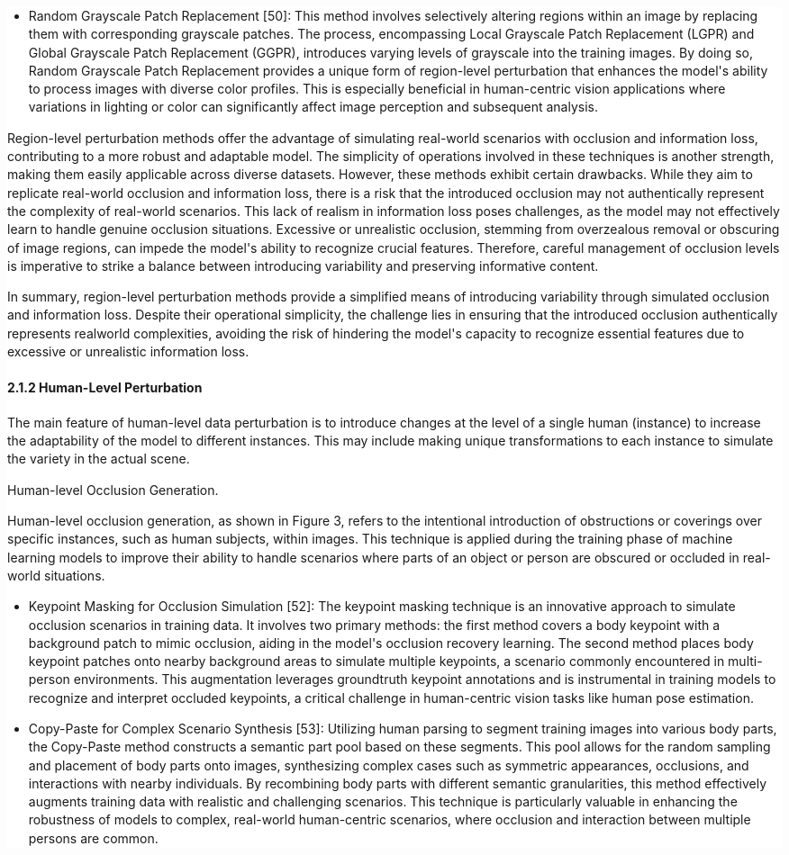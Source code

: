 - Random Grayscale Patch Replacement [50]:
This method involves selectively altering regions within an image by replacing them with corresponding grayscale patches. The process, encompassing Local Grayscale Patch Replacement (LGPR) and Global Grayscale Patch Replacement (GGPR), introduces varying levels of grayscale into the training images. By doing so, Random Grayscale Patch Replacement provides a unique form of region-level perturbation that enhances the model's ability to process images with diverse color profiles. This is especially beneficial in human-centric vision applications where variations in lighting or color can significantly affect image perception and subsequent analysis.

Region-level perturbation methods offer the advantage of simulating real-world scenarios with occlusion and information loss, contributing to a more robust and adaptable model. The simplicity of operations involved in these techniques is another strength, making them easily applicable across diverse datasets. However, these methods exhibit certain drawbacks. While they aim to replicate real-world occlusion and information loss, there is a risk that the introduced occlusion may not authentically represent the complexity of real-world scenarios. This lack of realism in information loss poses challenges, as the model may not effectively learn to handle genuine occlusion situations. Excessive or unrealistic occlusion, stemming from overzealous removal or obscuring of image regions, can impede the model's ability to recognize crucial features. Therefore, careful management of occlusion levels is imperative to strike a balance between introducing variability and preserving informative content.

In summary, region-level perturbation methods provide a simplified means of introducing variability through simulated occlusion and information loss. Despite their operational simplicity, the challenge lies in ensuring that the introduced occlusion authentically represents realworld complexities, avoiding the risk of hindering the model's capacity to recognize essential features due to excessive or unrealistic information loss.

#### 2.1.2 Human-Level Perturbation

The main feature of human-level data perturbation is to introduce changes at the level of a single human (instance) to increase the adaptability of the model to different instances. This may include making unique transformations to each instance to simulate the variety in the actual scene.

Human-level Occlusion Generation.

Human-level occlusion generation, as shown in Figure 3, refers to the intentional introduction of obstructions or coverings over specific instances, such as human subjects, within images. This technique is applied during the training phase of machine learning models to improve their ability to handle scenarios where parts of an object or person are obscured or occluded in real-world situations.

- Keypoint Masking for Occlusion Simulation [52]: The keypoint masking technique is an innovative approach to simulate occlusion scenarios in training data. It involves two primary methods: the first method covers a body keypoint with a background patch to mimic occlusion, aiding in the model's occlusion recovery learning. The second method places body keypoint patches onto nearby background areas to simulate multiple keypoints, a scenario commonly encountered in multi-person environments. This augmentation leverages groundtruth keypoint annotations and is instrumental in training models to recognize and interpret occluded keypoints, a critical challenge in human-centric vision tasks like human pose estimation.

- Copy-Paste for Complex Scenario Synthesis [53]: Utilizing human parsing to segment training images into various body parts, the Copy-Paste method constructs a semantic part pool based on these segments. This pool allows for the random sampling and placement of body parts onto images, synthesizing complex cases such as symmetric appearances, occlusions, and interactions with nearby individuals. By recombining body parts with different semantic granularities, this method effectively augments training data with realistic and challenging scenarios. This technique is particularly valuable in enhancing the robustness of models to complex, real-world human-centric scenarios, where occlusion and interaction between multiple persons are common.

